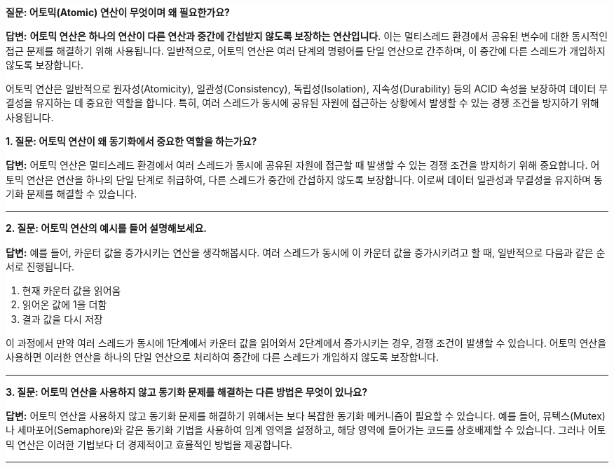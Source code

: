 
**질문: 어토믹(Atomic) 연산이 무엇이며 왜 필요한가요?**

**답변:**
**어토믹 연산은 하나의 연산이 다른 연산과 중간에 간섭받지 않도록 보장하는 연산입니다**. 이는 멀티스레드 환경에서 공유된 변수에 대한 동시적인 접근 문제를 해결하기 위해 사용됩니다. 일반적으로, 어토믹 연산은 여러 단계의 명령어를 단일 연산으로 간주하며, 이 중간에 다른 스레드가 개입하지 않도록 보장합니다.

어토믹 연산은 일반적으로 원자성(Atomicity), 일관성(Consistency), 독립성(Isolation), 지속성(Durability) 등의 ACID 속성을 보장하여 데이터 무결성을 유지하는 데 중요한 역할을 합니다. 특히, 여러 스레드가 동시에 공유된 자원에 접근하는 상황에서 발생할 수 있는 경쟁 조건을 방지하기 위해 사용됩니다.

**1. 질문: 어토믹 연산이 왜 동기화에서 중요한 역할을 하는가요?**

**답변:**
어토믹 연산은 멀티스레드 환경에서 여러 스레드가 동시에 공유된 자원에 접근할 때 발생할 수 있는 경쟁 조건을 방지하기 위해 중요합니다. 어토믹 연산은 연산을 하나의 단일 단계로 취급하여, 다른 스레드가 중간에 간섭하지 않도록 보장합니다. 이로써 데이터 일관성과 무결성을 유지하며 동기화 문제를 해결할 수 있습니다.

---

**2. 질문: 어토믹 연산의 예시를 들어 설명해보세요.**

**답변:**
예를 들어, 카운터 값을 증가시키는 연산을 생각해봅시다. 여러 스레드가 동시에 이 카운터 값을 증가시키려고 할 때, 일반적으로 다음과 같은 순서로 진행됩니다.

1. 현재 카운터 값을 읽어옴
2. 읽어온 값에 1을 더함
3. 결과 값을 다시 저장

이 과정에서 만약 여러 스레드가 동시에 1단계에서 카운터 값을 읽어와서 2단계에서 증가시키는 경우, 경쟁 조건이 발생할 수 있습니다. 어토믹 연산을 사용하면 이러한 연산을 하나의 단일 연산으로 처리하여 중간에 다른 스레드가 개입하지 않도록 보장합니다.

---

**3. 질문: 어토믹 연산을 사용하지 않고 동기화 문제를 해결하는 다른 방법은 무엇이 있나요?**

**답변:**
어토믹 연산을 사용하지 않고 동기화 문제를 해결하기 위해서는 보다 복잡한 동기화 메커니즘이 필요할 수 있습니다. 예를 들어, 뮤텍스(Mutex)나 세마포어(Semaphore)와 같은 동기화 기법을 사용하여 임계 영역을 설정하고, 해당 영역에 들어가는 코드를 상호배제할 수 있습니다. 그러나 어토믹 연산은 이러한 기법보다 더 경제적이고 효율적인 방법을 제공합니다.

---